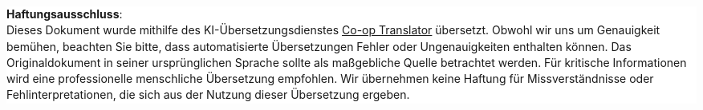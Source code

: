 **Haftungsausschluss**:  
Dieses Dokument wurde mithilfe des KI-Übersetzungsdienstes [Co-op Translator](https://github.com/Azure/co-op-translator) übersetzt. Obwohl wir uns um Genauigkeit bemühen, beachten Sie bitte, dass automatisierte Übersetzungen Fehler oder Ungenauigkeiten enthalten können. Das Originaldokument in seiner ursprünglichen Sprache sollte als maßgebliche Quelle betrachtet werden. Für kritische Informationen wird eine professionelle menschliche Übersetzung empfohlen. Wir übernehmen keine Haftung für Missverständnisse oder Fehlinterpretationen, die sich aus der Nutzung dieser Übersetzung ergeben.